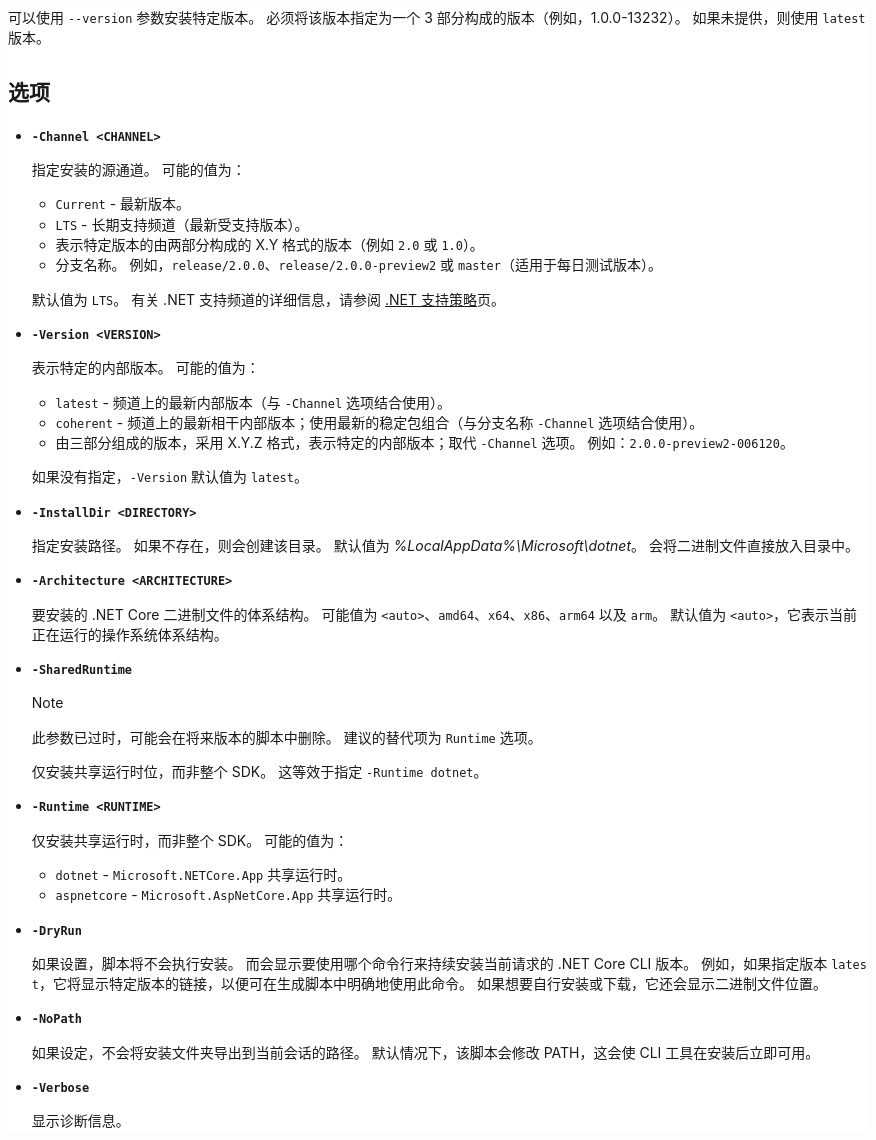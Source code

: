 可以使用 `--version` 参数安装特定版本。 必须将该版本指定为一个 3 部分构成的版本（例如，1.0.0-13232）。 如果未提供，则使用 `latest` 版本。

## <a name="options"></a>选项

* **`-Channel <CHANNEL>`**

  指定安装的源通道。 可能的值为：

  * `Current` - 最新版本。
  * `LTS` - 长期支持频道（最新受支持版本）。
  * 表示特定版本的由两部分构成的 X.Y 格式的版本（例如 `2.0` 或 `1.0`）。
  * 分支名称。 例如，`release/2.0.0`、`release/2.0.0-preview2` 或 `master`（适用于每日测试版本）。

  默认值为 `LTS`。 有关 .NET 支持频道的详细信息，请参阅 [.NET 支持策略](https://www.microsoft.com/net/platform/support-policy#dotnet-core)页。

* **`-Version <VERSION>`**

  表示特定的内部版本。 可能的值为：

  * `latest` - 频道上的最新内部版本（与 `-Channel` 选项结合使用）。
  * `coherent` - 频道上的最新相干内部版本；使用最新的稳定包组合（与分支名称 `-Channel` 选项结合使用）。
  * 由三部分组成的版本，采用 X.Y.Z 格式，表示特定的内部版本；取代 `-Channel` 选项。 例如：`2.0.0-preview2-006120`。

  如果没有指定，`-Version` 默认值为 `latest`。

* **`-InstallDir <DIRECTORY>`**

  指定安装路径。 如果不存在，则会创建该目录。 默认值为 *%LocalAppData%\Microsoft\dotnet*。 会将二进制文件直接放入目录中。

* **`-Architecture <ARCHITECTURE>`**

  要安装的 .NET Core 二进制文件的体系结构。 可能值为 `<auto>`、`amd64`、`x64`、`x86`、`arm64` 以及 `arm`。 默认值为 `<auto>`，它表示当前正在运行的操作系统体系结构。

* **`-SharedRuntime`**

  > [!NOTE]
  > 此参数已过时，可能会在将来版本的脚本中删除。 建议的替代项为 `Runtime` 选项。

  仅安装共享运行时位，而非整个 SDK。 这等效于指定 `-Runtime dotnet`。

* **`-Runtime <RUNTIME>`**

  仅安装共享运行时，而非整个 SDK。 可能的值为：

  * `dotnet` - `Microsoft.NETCore.App` 共享运行时。
  * `aspnetcore` - `Microsoft.AspNetCore.App` 共享运行时。

* **`-DryRun`**

  如果设置，脚本将不会执行安装。 而会显示要使用哪个命令行来持续安装当前请求的 .NET Core CLI 版本。 例如，如果指定版本 `latest`，它将显示特定版本的链接，以便可在生成脚本中明确地使用此命令。 如果想要自行安装或下载，它还会显示二进制文件位置。

* **`-NoPath`**

  如果设定，不会将安装文件夹导出到当前会话的路径。 默认情况下，该脚本会修改 PATH，这会使 CLI 工具在安装后立即可用。

* **`-Verbose`**

  显示诊断信息。
